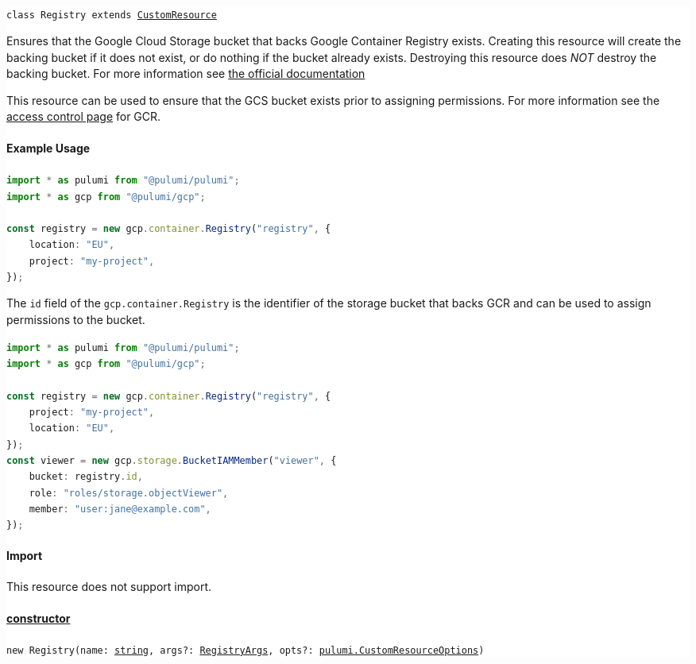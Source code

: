 <pre class="highlight"><code><span class='kr'>class</span> <span class='nx'>Registry</span> <span class='kr'>extends</span> <a href='/docs/reference/pkg/nodejs/pulumi/pulumi/#CustomResource'>CustomResource</a></code></pre>

Ensures that the Google Cloud Storage bucket that backs Google Container Registry exists. Creating this resource will create the backing bucket if it does not exist, or do nothing if the bucket already exists. Destroying this resource does *NOT* destroy the backing bucket. For more information see [the official documentation](https://cloud.google.com/container-registry/docs/overview)

This resource can be used to ensure that the GCS bucket exists prior to assigning permissions. For more information see the [access control page](https://cloud.google.com/container-registry/docs/access-control) for GCR.

#### Example Usage

```typescript
import * as pulumi from "@pulumi/pulumi";
import * as gcp from "@pulumi/gcp";

const registry = new gcp.container.Registry("registry", {
    location: "EU",
    project: "my-project",
});
```

The `id` field of the `gcp.container.Registry` is the identifier of the storage bucket that backs GCR and can be used to assign permissions to the bucket.

```typescript
import * as pulumi from "@pulumi/pulumi";
import * as gcp from "@pulumi/gcp";

const registry = new gcp.container.Registry("registry", {
    project: "my-project",
    location: "EU",
});
const viewer = new gcp.storage.BucketIAMMember("viewer", {
    bucket: registry.id,
    role: "roles/storage.objectViewer",
    member: "user:jane@example.com",
});
```

#### Import

This resource does not support import.

<h4 class="pdoc-member-header" id="Registry-constructor">
<a class="pdoc-child-name" href="https://github.com/pulumi/pulumi-gcp/blob/c4a9d5b17d1d84373b0b6970394e0a36707ba8de/sdk/nodejs/container/registry.ts#L84"> <b>constructor</b></a>
</h4>


<pre class="highlight"><code><span class='kd'></span><span class='kd'>new</span> Registry(name: <span class='kd'><a href='https://developer.mozilla.org/en-US/docs/Web/JavaScript/Reference/Global_Objects/String'>string</a></span>, args?: <a href='#RegistryArgs'>RegistryArgs</a>, opts?: <a href='/docs/reference/pkg/nodejs/pulumi/pulumi/#CustomResourceOptions'>pulumi.CustomResourceOptions</a>)</code></pre>
